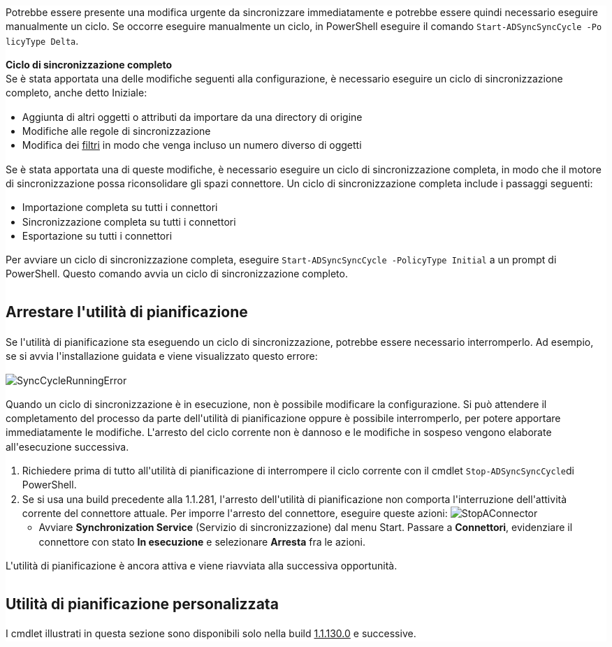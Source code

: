 Potrebbe essere presente una modifica urgente da sincronizzare immediatamente e potrebbe essere quindi necessario eseguire manualmente un ciclo. Se occorre eseguire manualmente un ciclo, in PowerShell eseguire il comando `Start-ADSyncSyncCycle -PolicyType Delta`.

**Ciclo di sincronizzazione completo**  
Se è stata apportata una delle modifiche seguenti alla configurazione, è necessario eseguire un ciclo di sincronizzazione completo, anche detto Iniziale:

* Aggiunta di altri oggetti o attributi da importare da una directory di origine
* Modifiche alle regole di sincronizzazione
* Modifica dei [filtri](how-to-connect-sync-configure-filtering.md) in modo che venga incluso un numero diverso di oggetti

Se è stata apportata una di queste modifiche, è necessario eseguire un ciclo di sincronizzazione completa, in modo che il motore di sincronizzazione possa riconsolidare gli spazi connettore. Un ciclo di sincronizzazione completa include i passaggi seguenti:

* Importazione completa su tutti i connettori
* Sincronizzazione completa su tutti i connettori
* Esportazione su tutti i connettori

Per avviare un ciclo di sincronizzazione completa, eseguire `Start-ADSyncSyncCycle -PolicyType Initial` a un prompt di PowerShell. Questo comando avvia un ciclo di sincronizzazione completo.

## <a name="stop-the-scheduler"></a>Arrestare l'utilità di pianificazione
Se l'utilità di pianificazione sta eseguendo un ciclo di sincronizzazione, potrebbe essere necessario interromperlo. Ad esempio, se si avvia l'installazione guidata e viene visualizzato questo errore:

![SyncCycleRunningError](./media/how-to-connect-sync-feature-scheduler/synccyclerunningerror.png)

Quando un ciclo di sincronizzazione è in esecuzione, non è possibile modificare la configurazione. Si può attendere il completamento del processo da parte dell'utilità di pianificazione oppure è possibile interromperlo, per potere apportare immediatamente le modifiche. L'arresto del ciclo corrente non è dannoso e le modifiche in sospeso vengono elaborate all'esecuzione successiva.

1. Richiedere prima di tutto all'utilità di pianificazione di interrompere il ciclo corrente con il cmdlet `Stop-ADSyncSyncCycle`di PowerShell.
2. Se si usa una build precedente alla 1.1.281, l'arresto dell'utilità di pianificazione non comporta l'interruzione dell'attività corrente del connettore attuale. Per imporre l'arresto del connettore, eseguire queste azioni:  ![StopAConnector](./media/how-to-connect-sync-feature-scheduler/stopaconnector.png)
   * Avviare **Synchronization Service** (Servizio di sincronizzazione) dal menu Start. Passare a **Connettori**, evidenziare il connettore con stato **In esecuzione** e selezionare **Arresta** fra le azioni.

L'utilità di pianificazione è ancora attiva e viene riavviata alla successiva opportunità.

## <a name="custom-scheduler"></a>Utilità di pianificazione personalizzata
I cmdlet illustrati in questa sezione sono disponibili solo nella build [1.1.130.0](reference-connect-version-history.md#111300) e successive.
